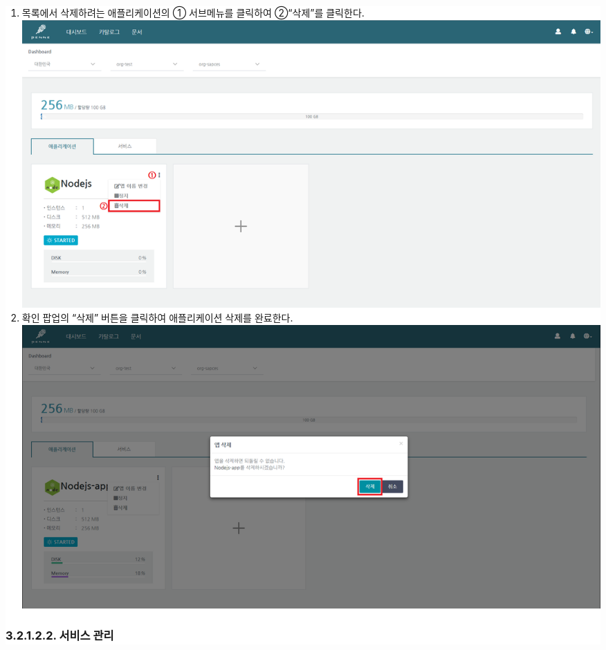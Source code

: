 1. 목록에서 삭제하려는 애플리케이션의 ① 서브메뉴를 클릭하여 ②“삭제”를 클릭한다. ![](../../../.gitbook/assets/3-2-1-2-2-5-0%20%285%29.png)
2. 확인 팝업의 “삭제” 버튼을 클릭하여 애플리케이션 삭제를 완료한다. ![](../../../.gitbook/assets/3-2-1-2-2-5-1%20%285%29.png)

### 3.2.1.2.2.  서비스 관리
